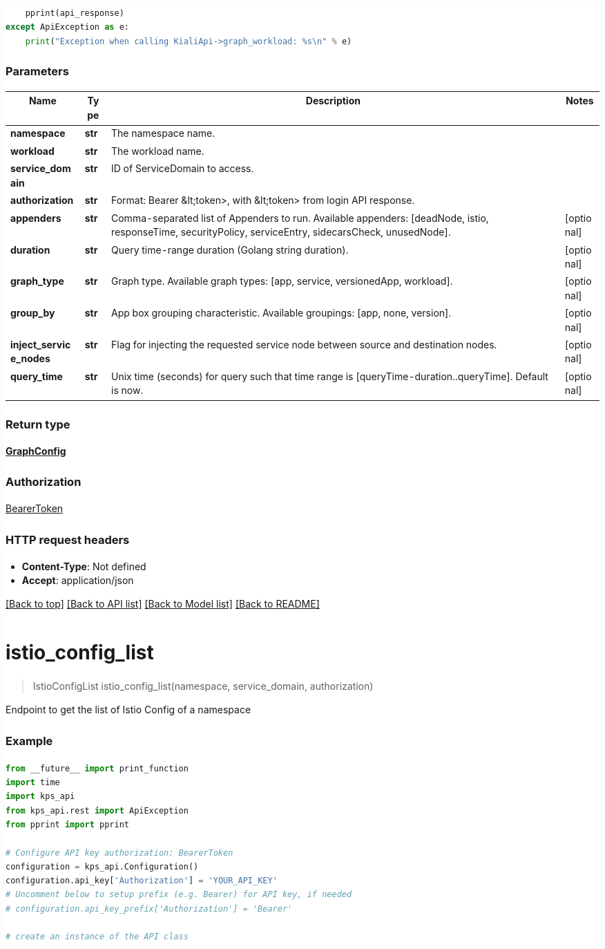 ```python
    pprint(api_response)
except ApiException as e:
    print("Exception when calling KialiApi->graph_workload: %s\n" % e)
```

### Parameters

Name | Type | Description  | Notes
------------- | ------------- | ------------- | -------------
 **namespace** | **str**| The namespace name. | 
 **workload** | **str**| The workload name. | 
 **service_domain** | **str**| ID of ServiceDomain to access. | 
 **authorization** | **str**| Format: Bearer &amp;lt;token&gt;, with &amp;lt;token&gt; from login API response. | 
 **appenders** | **str**| Comma-separated list of Appenders to run. Available appenders: [deadNode, istio, responseTime, securityPolicy, serviceEntry, sidecarsCheck, unusedNode]. | [optional] 
 **duration** | **str**| Query time-range duration (Golang string duration). | [optional] 
 **graph_type** | **str**| Graph type. Available graph types: [app, service, versionedApp, workload]. | [optional] 
 **group_by** | **str**| App box grouping characteristic. Available groupings: [app, none, version]. | [optional] 
 **inject_service_nodes** | **str**| Flag for injecting the requested service node between source and destination nodes. | [optional] 
 **query_time** | **str**| Unix time (seconds) for query such that time range is [queryTime-duration..queryTime]. Default is now. | [optional] 

### Return type

[**GraphConfig**](GraphConfig.md)

### Authorization

[BearerToken](../README.md#BearerToken)

### HTTP request headers

 - **Content-Type**: Not defined
 - **Accept**: application/json

[[Back to top]](#) [[Back to API list]](../README.md#documentation-for-api-endpoints) [[Back to Model list]](../README.md#documentation-for-models) [[Back to README]](../README.md)

# **istio_config_list**
> IstioConfigList istio_config_list(namespace, service_domain, authorization)



Endpoint to get the list of Istio Config of a namespace

### Example
```python
from __future__ import print_function
import time
import kps_api
from kps_api.rest import ApiException
from pprint import pprint

# Configure API key authorization: BearerToken
configuration = kps_api.Configuration()
configuration.api_key['Authorization'] = 'YOUR_API_KEY'
# Uncomment below to setup prefix (e.g. Bearer) for API key, if needed
# configuration.api_key_prefix['Authorization'] = 'Bearer'

# create an instance of the API class
```